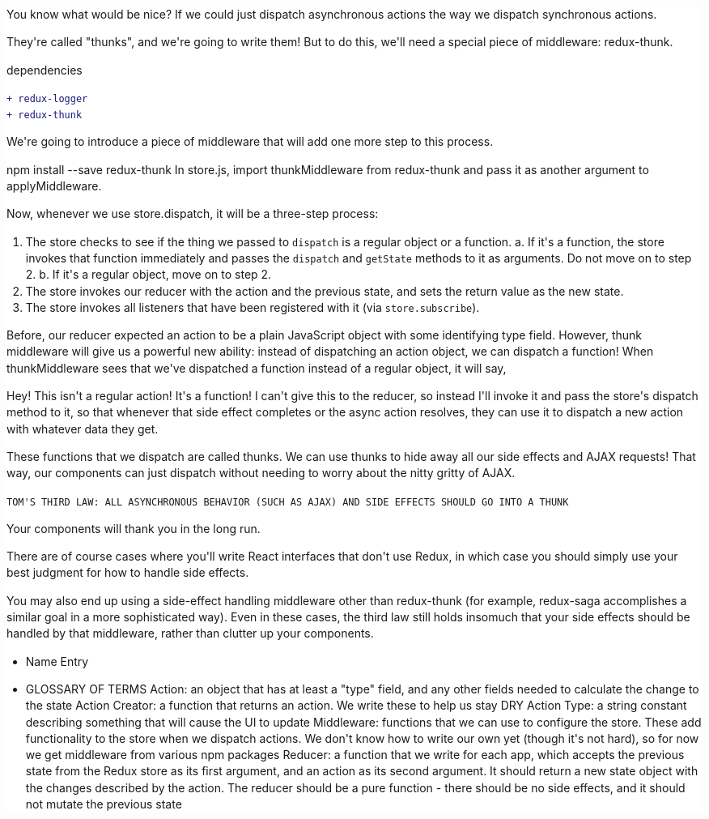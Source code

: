 You know what would be nice? If we could just dispatch asynchronous actions the way we dispatch synchronous actions. 

They're called "thunks", and we're going to write them! But to do this, we'll need a special piece of middleware: redux-thunk.

dependencies

```diff
+ redux-logger
+ redux-thunk
```

We're going to introduce a piece of middleware that will add one more step to this process.

npm install --save redux-thunk
In store.js, import thunkMiddleware from redux-thunk and pass it as another argument to applyMiddleware.

Now, whenever we use store.dispatch, it will be a three-step process:

1. The store checks to see if the thing we passed to `dispatch` is a regular object or a function. 
  a. If it's a function, the store invokes that function immediately and passes the `dispatch` and `getState` methods to it as arguments. Do not move on to step 2.
  b. If it's a regular object, move on to step 2.
2. The store invokes our reducer with the action and the previous state, and sets the return value 
   as the new state.
3. The store invokes all listeners that have been registered with it (via `store.subscribe`).

Before, our reducer expected an action to be a plain JavaScript object with some identifying type field. However, thunk middleware will give us a powerful new ability: instead of dispatching an action object, we can dispatch a function! When thunkMiddleware sees that we've dispatched a function instead of a regular object, it will say,

Hey! This isn't a regular action! It's a function! I can't give this to the reducer, so instead I'll invoke it and pass the store's dispatch method to it, so that whenever that side effect completes or the async action resolves, they can use it to dispatch a new action with whatever data they get.

These functions that we dispatch are called thunks. We can use thunks to hide away all our side effects and AJAX requests! That way, our components can just dispatch without needing to worry about the nitty gritty of AJAX.

`TOM'S THIRD LAW: ALL ASYNCHRONOUS BEHAVIOR (SUCH AS AJAX) AND SIDE EFFECTS SHOULD GO INTO A THUNK`

Your components will thank you in the long run.

There are of course cases where you'll write React interfaces that don't use Redux, in which case you should simply use your best judgment for how to handle side effects.

You may also end up using a side-effect handling middleware other than redux-thunk (for example, redux-saga accomplishes a similar goal in a more sophisticated way). Even in these cases, the third law still holds insomuch that your side effects should be handled by that middleware, rather than clutter up your components.

- Name Entry

- GLOSSARY OF TERMS
Action: an object that has at least a "type" field, and any other fields needed to calculate the change to the state
Action Creator: a function that returns an action. We write these to help us stay DRY
Action Type: a string constant describing something that will cause the UI to update
Middleware: functions that we can use to configure the store. These add functionality to the store when we dispatch actions. We don't know how to write our own yet (though it's not hard), so for now we get middleware from various npm packages
Reducer: a function that we write for each app, which accepts the previous state from the Redux store as its first argument, and an action as its second argument. It should return a new state object with the changes described by the action. The reducer should be a pure function - there should be no side effects, and it should not mutate the previous state